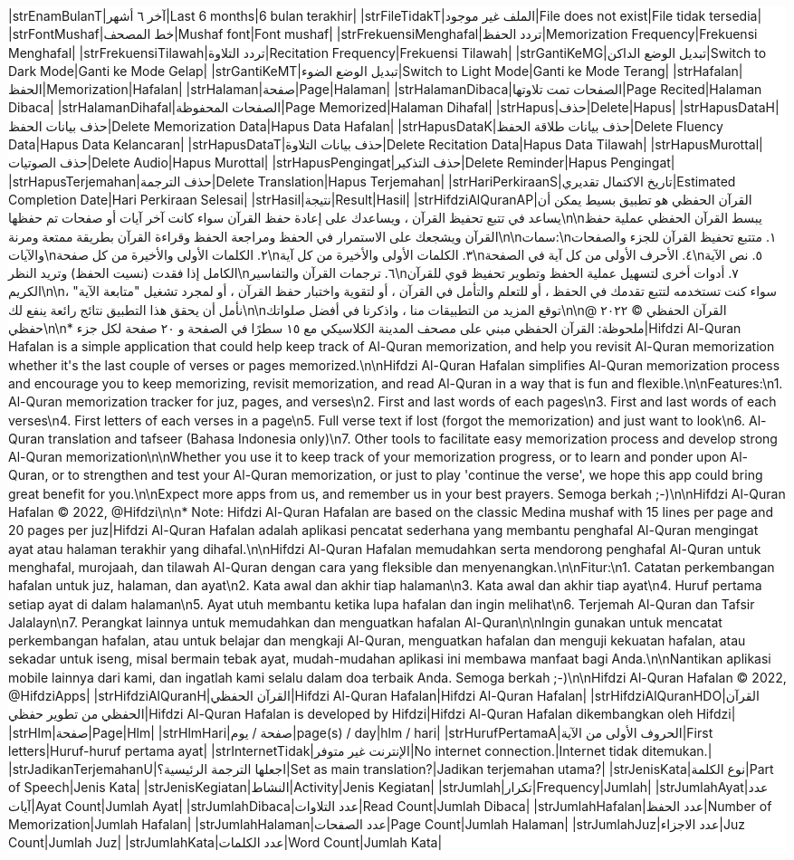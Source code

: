 |strEnamBulanT|آخر ٦ أشهر|Last 6 months|6 bulan terakhir|
|strFileTidakT|الملف غير موجود|File does not exist|File tidak tersedia|
|strFontMushaf|خط المصحف|Mushaf font|Font mushaf|
|strFrekuensiMenghafal|تردد الحفظ|Memorization Frequency|Frekuensi Menghafal|
|strFrekuensiTilawah|تردد التلاوة|Recitation Frequency|Frekuensi Tilawah|
|strGantiKeMG|تبديل الوضع الداكن|Switch to Dark Mode|Ganti ke Mode Gelap|
|strGantiKeMT|تبديل الوضع الضوء|Switch to Light Mode|Ganti ke Mode Terang|
|strHafalan|الحفظ|Memorization|Hafalan|
|strHalaman|صفحة|Page|Halaman|
|strHalamanDibaca|الصفحات تمت تلاوتها|Page Recited|Halaman Dibaca|
|strHalamanDihafal|الصفحات المحفوظة|Page Memorized|Halaman Dihafal|
|strHapus|حذف|Delete|Hapus|
|strHapusDataH|حذف بيانات الحفظ|Delete Memorization Data|Hapus Data Hafalan|
|strHapusDataK|حذف بيانات طلاقة الحفظ|Delete Fluency Data|Hapus Data Kelancaran|
|strHapusDataT|حذف بيانات التلاوة|Delete Recitation Data|Hapus Data Tilawah|
|strHapusMurottal|حذف الصوتيات|Delete Audio|Hapus Murottal|
|strHapusPengingat|حذف التذكير|Delete Reminder|Hapus Pengingat|
|strHapusTerjemahan|حذف الترجمة|Delete Translation|Hapus Terjemahan|
|strHariPerkiraanS|تاريخ الاكتمال تقديري|Estimated Completion Date|Hari Perkiraan Selesai|
|strHasil|نتيجة|Result|Hasil|
|strHifdziAlQuranAP|القرآن الحفظي هو تطبيق بسيط يمكن أن يساعد في تتبع تحفيظ القرآن ، ويساعدك على إعادة حفظ القرآن سواء كانت آخر آيات أو صفحات تم حفظها\\n\\nيبسط القرآن الحفظي عملية حفظ القرآن ويشجعك على الاستمرار في الحفظ ومراجعة الحفظ وقراءة القرآن بطريقة ممتعة ومرنة\\n\\nسمات:\\n١. متتبع تحفيظ القرآن للجزء والصفحات والآيات\\n٢. الكلمات الأولى والأخيرة من كل صفحة\\n٣. الكلمات الأولى والأخيرة من كل آية\\n٤. الأحرف الأولى من كل آية في الصفحة\\n٥. نص الآية الكامل إذا فقدت (نسيت الحفظ) وتريد النظر\\n٦. ترجمات القرآن والتفاسير\\n٧. أدوات أخرى لتسهيل عملية الحفظ وتطوير تحفيظ قوي للقرآن الكريم\\n\\nسواء كنت تستخدمه لتتبع تقدمك في الحفظ ، أو للتعلم والتأمل في القرآن ، أو لتقوية واختبار حفظ القرآن ، أو لمجرد تشغيل "متابعة الآية" ، نأمل أن يحقق هذا التطبيق نتائج رائعة ينفع لك\\n\\nتوقع المزيد من التطبيقات منا ، واذكرنا في أفضل صلواتك\\n\\nالقرآن الحفظي © ٢٠٢٢ @ حفظي\\n\\n* ملحوظة: القرآن الحفظي مبني على مصحف المدينة الكلاسيكي مع ١٥ سطرًا في الصفحة و ٢٠ صفحة لكل جزء|Hifdzi Al-Quran Hafalan is a simple application that could help keep track of Al-Quran memorization, and help you revisit Al-Quran memorization whether it's the last couple of verses or pages memorized.\\n\\nHifdzi Al-Quran Hafalan simplifies Al-Quran memorization process and encourage you to keep memorizing, revisit memorization, and read Al-Quran in a way that is fun and flexible.\\n\\nFeatures:\\n1. Al-Quran memorization tracker for juz, pages, and verses\\n2. First and last words of each pages\\n3. First and last words of each verses\\n4. First letters of each verses in a page\\n5. Full verse text if lost (forgot the memorization) and just want to look\\n6. Al-Quran translation and tafseer (Bahasa Indonesia only)\\n7. Other tools to facilitate easy memorization process and develop strong Al-Quran memorization\\n\\nWhether you use it to keep track of your memorization progress, or to learn and ponder upon Al-Quran, or to strengthen and test your Al-Quran memorization, or just to play 'continue the verse', we hope this app could bring great benefit for you.\\n\\nExpect more apps from us, and remember us in your best prayers. Semoga berkah ;-)\\n\\nHifdzi Al-Quran Hafalan © 2022, @Hifdzi\\n\\n* Note: Hifdzi Al-Quran Hafalan are based on the classic Medina mushaf with 15 lines per page and 20 pages per juz|Hifdzi Al-Quran Hafalan adalah aplikasi pencatat sederhana yang membantu penghafal Al-Quran mengingat ayat atau halaman terakhir yang dihafal.\\n\\nHifdzi Al-Quran Hafalan memudahkan serta mendorong penghafal Al-Quran untuk menghafal, murojaah, dan tilawah Al-Quran dengan cara yang fleksible dan menyenangkan.\\n\\nFitur:\\n1. Catatan perkembangan hafalan untuk juz, halaman, dan ayat\\n2. Kata awal dan akhir tiap halaman\\n3. Kata awal dan akhir tiap ayat\\n4. Huruf pertama setiap ayat di dalam halaman\\n5. Ayat utuh membantu ketika lupa hafalan dan ingin melihat\\n6. Terjemah Al-Quran dan Tafsir Jalalayn\\n7. Perangkat lainnya untuk memudahkan dan menguatkan hafalan Al-Quran\\n\\nIngin gunakan untuk mencatat perkembangan hafalan, atau untuk belajar dan mengkaji Al-Quran, menguatkan hafalan dan menguji kekuatan hafalan, atau sekadar untuk iseng, misal bermain tebak ayat, mudah-mudahan aplikasi ini membawa manfaat bagi Anda.\\n\\nNantikan aplikasi mobile lainnya dari kami, dan ingatlah kami selalu dalam doa terbaik Anda. Semoga berkah ;-)\\n\\nHifdzi Al-Quran Hafalan © 2022, @HifdziApps|
|strHifdziAlQuranH|القرآن الحفظي|Hifdzi Al-Quran Hafalan|Hifdzi Al-Quran Hafalan|
|strHifdziAlQuranHDO|القرآن الحفظي من تطوير حفظي|Hifdzi Al-Quran Hafalan is developed by Hifdzi|Hifdzi Al-Quran Hafalan dikembangkan oleh Hifdzi|
|strHlm|صفحة|Page|Hlm|
|strHlmHari|صفحة / يوم|page(s) / day|hlm / hari|
|strHurufPertamaA|الحروف الأولى من الآية|First letters|Huruf-huruf pertama ayat|
|strInternetTidak|الإنترنت غير متوفر|No internet connection.|Internet tidak ditemukan.|
|strJadikanTerjemahanU|اجعلها الترجمة الرئيسية؟|Set as main translation?|Jadikan terjemahan utama?|
|strJenisKata|نوع الكلمة|Part of Speech|Jenis Kata|
|strJenisKegiatan|النشاط|Activity|Jenis Kegiatan|
|strJumlah|تكرار|Frequency|Jumlah|
|strJumlahAyat|عدد آيات|Ayat Count|Jumlah Ayat|
|strJumlahDibaca|عدد التلاوات|Read Count|Jumlah Dibaca|
|strJumlahHafalan|عدد الحفظ|Number of Memorization|Jumlah Hafalan|
|strJumlahHalaman|عدد الصفحات|Page Count|Jumlah Halaman|
|strJumlahJuz|عدد الاجزاء|Juz Count|Jumlah Juz|
|strJumlahKata|عدد الكلمات|Word Count|Jumlah Kata|